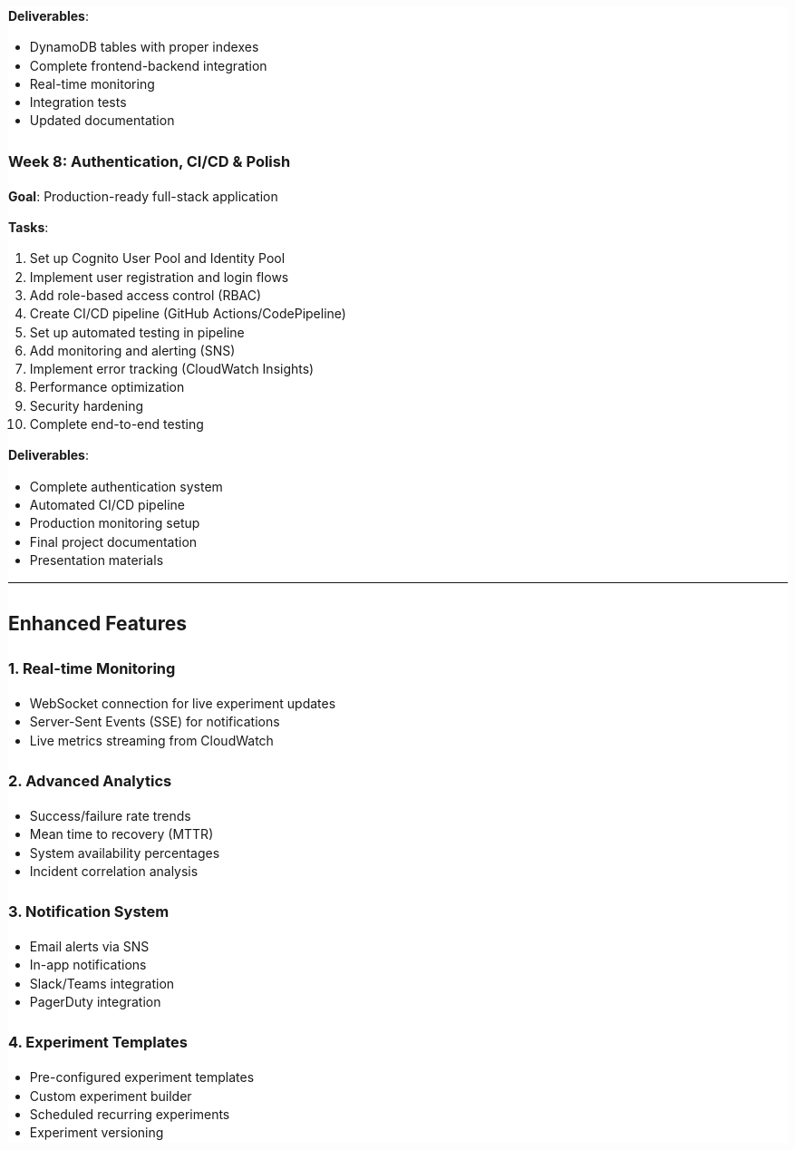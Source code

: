 **Deliverables**:
- DynamoDB tables with proper indexes
- Complete frontend-backend integration
- Real-time monitoring
- Integration tests
- Updated documentation

### Week 8: Authentication, CI/CD & Polish
**Goal**: Production-ready full-stack application

**Tasks**:
1. Set up Cognito User Pool and Identity Pool
2. Implement user registration and login flows
3. Add role-based access control (RBAC)
4. Create CI/CD pipeline (GitHub Actions/CodePipeline)
5. Set up automated testing in pipeline
6. Add monitoring and alerting (SNS)
7. Implement error tracking (CloudWatch Insights)
8. Performance optimization
9. Security hardening
10. Complete end-to-end testing

**Deliverables**:
- Complete authentication system
- Automated CI/CD pipeline
- Production monitoring setup
- Final project documentation
- Presentation materials

---

## Enhanced Features

### 1. Real-time Monitoring
- WebSocket connection for live experiment updates
- Server-Sent Events (SSE) for notifications
- Live metrics streaming from CloudWatch

### 2. Advanced Analytics
- Success/failure rate trends
- Mean time to recovery (MTTR)
- System availability percentages
- Incident correlation analysis

### 3. Notification System
- Email alerts via SNS
- In-app notifications
- Slack/Teams integration
- PagerDuty integration

### 4. Experiment Templates
- Pre-configured experiment templates
- Custom experiment builder
- Scheduled recurring experiments
- Experiment versioning
